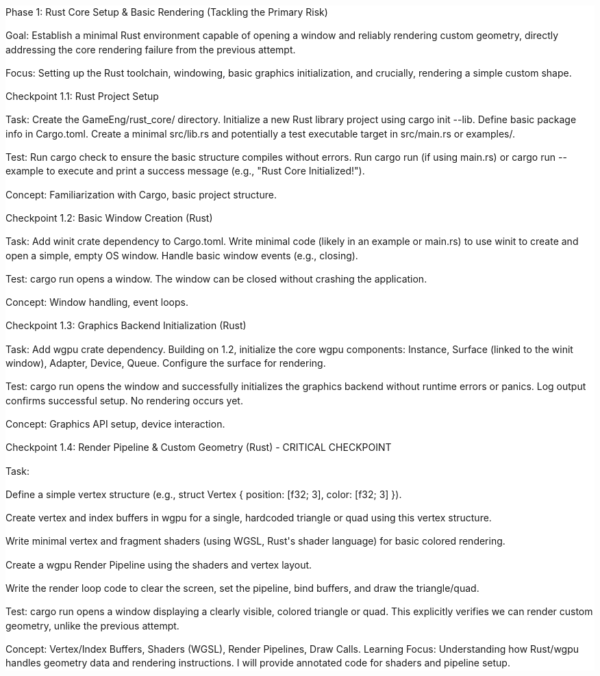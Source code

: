 Phase 1: Rust Core Setup & Basic Rendering (Tackling the Primary Risk)

Goal: Establish a minimal Rust environment capable of opening a window and reliably rendering custom geometry, directly addressing the core rendering failure from the previous attempt.

Focus: Setting up the Rust toolchain, windowing, basic graphics initialization, and crucially, rendering a simple custom shape.

Checkpoint 1.1: Rust Project Setup

Task: Create the GameEng/rust_core/ directory. Initialize a new Rust library project using cargo init --lib. Define basic package info in Cargo.toml. Create a minimal src/lib.rs and potentially a test executable target in src/main.rs or examples/.

Test: Run cargo check to ensure the basic structure compiles without errors. Run cargo run (if using main.rs) or cargo run --example <name> to execute and print a success message (e.g., "Rust Core Initialized!").

Concept: Familiarization with Cargo, basic project structure.

Checkpoint 1.2: Basic Window Creation (Rust)

Task: Add winit crate dependency to Cargo.toml. Write minimal code (likely in an example or main.rs) to use winit to create and open a simple, empty OS window. Handle basic window events (e.g., closing).

Test: cargo run <target> opens a window. The window can be closed without crashing the application.

Concept: Window handling, event loops.

Checkpoint 1.3: Graphics Backend Initialization (Rust)

Task: Add wgpu crate dependency. Building on 1.2, initialize the core wgpu components: Instance, Surface (linked to the winit window), Adapter, Device, Queue. Configure the surface for rendering.

Test: cargo run <target> opens the window and successfully initializes the graphics backend without runtime errors or panics. Log output confirms successful setup. No rendering occurs yet.

Concept: Graphics API setup, device interaction.

Checkpoint 1.4: Render Pipeline & Custom Geometry (Rust) - CRITICAL CHECKPOINT

Task:

Define a simple vertex structure (e.g., struct Vertex { position: [f32; 3], color: [f32; 3] }).

Create vertex and index buffers in wgpu for a single, hardcoded triangle or quad using this vertex structure.

Write minimal vertex and fragment shaders (using WGSL, Rust's shader language) for basic colored rendering.

Create a wgpu Render Pipeline using the shaders and vertex layout.

Write the render loop code to clear the screen, set the pipeline, bind buffers, and draw the triangle/quad.

Test: cargo run <target> opens a window displaying a clearly visible, colored triangle or quad. This explicitly verifies we can render custom geometry, unlike the previous attempt.

Concept: Vertex/Index Buffers, Shaders (WGSL), Render Pipelines, Draw Calls. Learning Focus: Understanding how Rust/wgpu handles geometry data and rendering instructions. I will provide annotated code for shaders and pipeline setup.
